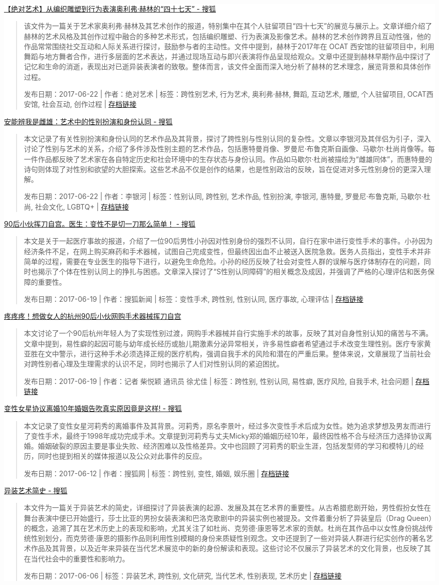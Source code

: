 [【绝对艺术】从编织雕塑到行为表演奥利弗·赫林的“四十七天” - 搜狐](https://www.sohu.com/a/151108402_306436)
>
> 该文件为一篇关于艺术家奥利弗·赫林及其艺术创作的报道，特别集中在其个人驻留项目“四十七天”的展览与展示上。文章详细介绍了赫林的艺术风格及其创作过程中融合的多种艺术形式，包括编织雕塑、行为表演及影像艺术。赫林的艺术创作跨界且互动性强，他的作品常常围绕社交互动和人际关系进行探讨，鼓励参与者的主动性。文件中提到，赫林于2017年在 OCAT 西安馆的驻留项目中，利用舞蹈与地方舞者合作，进行多层面的艺术表达，并通过现场互动与即兴表演将作品呈现给观众。文章中还提到赫林早期作品中探讨了记忆和生命的消逝，表现出对已逝异装表演者的致敬。整体而言，该文件全面而深入地分析了赫林的艺术理念，展览背景和具体创作过程。
> 
> 发布日期：2017-06-22 | 作者：绝对艺术 | 标签：跨性别艺术, 行为艺术, 奥利弗·赫林, 舞蹈, 互动艺术, 雕塑, 个人驻留项目, OCAT西安馆, 社会互动, 创作过程 | [存档链接](https://news.transchinese.org/搜狐新闻/www_【绝对艺术】从编织雕塑到行为表演奥利弗·赫林的“四十七天”_-_搜狐)

[安能辨我是雌雄：艺术中的性别扮演和身份认同 - 搜狐](https://www.sohu.com/a/151109344_455444)
>
> 本文记录了有关性别扮演和身份认同的艺术作品及其背景，探讨了跨性别与性别认同的复杂性。文章以李银河及其伴侣为引子，深入讨论了性别与艺术的关系，介绍了多件涉及性别主题的艺术作品，包括惠特曼肖像、罗曼尼·布鲁克斯自画像、马歇尔·杜尚肖像等。每一件作品都反映了艺术家在各自特定历史和社会环境中的生存状态与身份认同。作品如马歇尔·杜尚被描绘为“雌雄同体”，而惠特曼的诗句则体现了对性别和欲望的大胆探索。这些艺术品不仅是创作的结果，也是性别政治的反映，旨在促进对多元性别身份的更深入理解。
> 
> 发布日期：2017-06-22 | 作者：李银河 | 标签：性别认同, 跨性别, 艺术作品, 性别扮演, 李银河, 惠特曼, 罗曼尼·布鲁克斯, 马歇尔·杜尚, 社会文化, LGBTQ+ | [存档链接](https://news.transchinese.org/搜狐新闻/www_安能辨我是雌雄：艺术中的性别扮演和身份认同_-_搜狐)

[90后小伙挥刀自宫。医生：变性不是切一刀那么简单！ - 搜狐](https://www.sohu.com/a/150202133_456096)
>
> 本文是关于一起医疗事故的报道，介绍了一位90后男性小孙因对性别身份的强烈不认同，自行在家中进行变性手术的事件。小孙因为经济条件不足，在网上购买麻药和手术器械，试图自己完成变性，但最终因出血不止被送入医院急救。医务人员指出，变性手术并非简单的过程，需要在专业医生的指导下进行，以避免生命危险。小孙的经历反映了社会对变性人群的误解与医疗体制存在的问题，同时也揭示了个体在性别认同上的挣扎与困惑。文章深入探讨了“S性别认同障碍”的相关概念及成因，并强调了严格的心理评估和医务保障的重要性。
> 
> 发布日期：2017-06-19 | 作者：搜狐新闻 | 标签：变性手术, 跨性别, 性别认同, 医疗事故, 心理评估 | [存档链接](https://news.transchinese.org/搜狐新闻/www_90后小伙挥刀自宫。医生：变性不是切一刀那么简单！_-_搜狐)

[疼疼疼！想做女人的杭州90后小伙网购手术器械挥刀自宫](https://hznews.hangzhou.com.cn/shehui/content/2017-06/19/content_6581822_2.htm)
>
> 本文讨论了一个90后杭州年轻人为了实现性别过渡，网购手术器械并自行实施手术的故事，反映了其对自身性别认知的痛苦与不满。文章中提到，易性癖的起因可能与幼年成长经历或胎儿期激素分泌异常相关，许多易性癖者希望通过手术改变生理性别。医疗专家黄亚胜在文中警示，进行这种手术必须选择正规的医疗机构，强调自我手术的风险和潜在的严重后果。整体来说，文章展现了当前社会对跨性别者心理及生理需求的认识不足，同时也揭示了人们对性别认同的紧迫困扰。
> 
> 发布日期：2017-06-19 | 作者：记者 柴悦颖 通讯员 徐尤佳 | 标签：跨性别, 性别认同, 易性癖, 医疗风险, 自我手术, 社会问题 | [存档链接](https://news.transchinese.org/未分类/hznews_疼疼疼！想做女人的杭州90后小伙网购手术器械挥刀自宫)

[变性女星协议离婚10年婚姻告吹真实原因竟是这样! - 搜狐](https://www.sohu.com/a/148468210_116897)
>
> 本文记录了变性女星河莉秀的离婚事件及其背景。河莉秀，原名李景叶，经过多次变性手术后成为女性。她为追求梦想及男友而进行了变性手术，最终于1998年成功完成手术。文章提到河莉秀与丈夫Micky郑的婚姻历经10年，最终因性格不合与经济压力选择协议离婚。婚姻破裂的原因主要是事业失败、经济困难以及性格差异。文中也回顾了河莉秀的职业生涯，包括发型师的学习和模特儿的经历，同时也提到相关的媒体报道以及公众对此事件的反应。
> 
> 发布日期：2017-06-12 | 作者：搜狐网 | 标签：跨性别, 变性, 婚姻, 娱乐圈 | [存档链接](https://news.transchinese.org/搜狐新闻/www_变性女星协议离婚10年婚姻告吹真实原因竟是这样!_-_搜狐)

[异装艺术简史 - 搜狐](https://www.sohu.com/a/146169839_819453)
>
> 本文件为一篇关于异装艺术的简史，详细探讨了异装表演的起源、发展及其在艺术界的重要性。从古希腊悲剧开始，男性假扮女性在舞台表演中便已开始盛行，莎士比亚的男扮女装表演和巴洛克歌剧中的异装实例也被提及。文件着重分析了异装皇后（Drag Queen）的概念，追溯了其在艺术历史上的表现和影响，尤其关注了如杜尚、克劳德·康恩等艺术家的贡献。杜尚在其作品中以女性身份挑战传统性别划分，而克劳德·康恩的摄影作品则利用性别模糊的身份来质疑性别观念。文中还提到了一些对异装人群进行纪实创作的著名艺术作品及其背景，以及近年来异装在当代艺术展览中的新的身份解读和表现。这些讨论不仅展示了异装艺术的文化背景，也反映了其在当代社会中的重要性和影响力。
> 
> 发布日期：2017-06-06 | 标签：异装艺术, 跨性别, 文化研究, 当代艺术, 性别表现, 艺术历史 | [存档链接](https://news.transchinese.org/搜狐新闻/www_异装艺术简史_-_搜狐)
